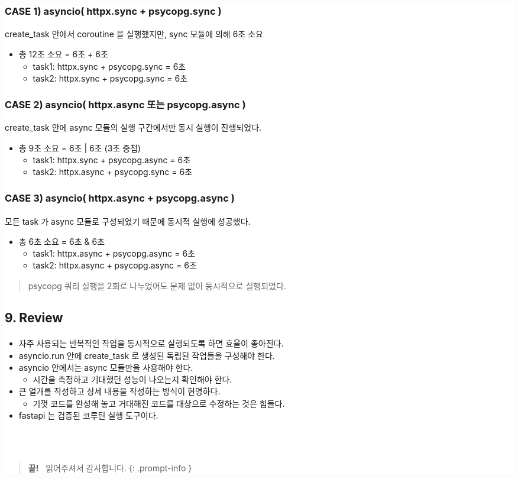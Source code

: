 ### CASE 1) asyncio( httpx.sync + psycopg.sync )

create_task 안에서 coroutine 을 실행했지만, sync 모듈에 의해 6초 소요

- 총 12초 소요 = 6초 + 6초
    + task1: httpx.sync + psycopg.sync = 6초 
    + task2: httpx.sync + psycopg.sync = 6초 

### CASE 2) asyncio( httpx.async 또는 psycopg.async )

create_task 안에 async 모듈의 실행 구간에서만 동시 실행이 진행되었다.

- 총 9초 소요 = 6초 | 6초 (3초 중첩)
    + task1: httpx.sync + psycopg.async = 6초 
    + task2: httpx.async + psycopg.sync = 6초 

### CASE 3) asyncio( httpx.async + psycopg.async )

모든 task 가 async 모듈로 구성되었기 때문에 동시적 실행에 성공했다.

- 총 6초 소요 = 6초 & 6초
    + task1: httpx.async + psycopg.async = 6초 
    + task2: httpx.async + psycopg.async = 6초 

> psycopg 쿼리 실행을 2회로 나누었어도 문제 없이 동시적으로 실행되었다.


## 9. Review

- 자주 사용되는 반복적인 작업을 동시적으로 실행되도록 하면 효율이 좋아진다.
- asyncio.run 안에 create_task 로 생성된 독립된 작업들을 구성해야 한다.
- asyncio 안에서는 async 모듈만을 사용해야 한다.
    + 시간을 측정하고 기대했던 성능이 나오는지 확인해야 한다.
- 큰 얼개를 작성하고 상세 내용을 작성하는 방식이 현명하다.
    + 기껏 코드를 완성해 놓고 거대해진 코드를 대상으로 수정하는 것은 힘들다.
- fastapi 는 검증된 코루틴 실행 도구이다.

&nbsp; <br />
&nbsp; <br />

> **끝!** &nbsp; 읽어주셔서 감사합니다.
{: .prompt-info }
